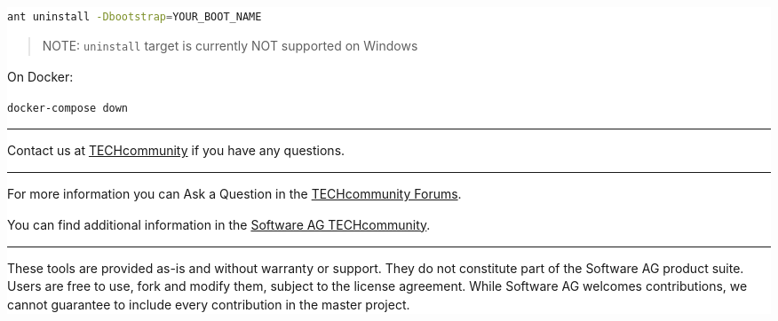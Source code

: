 ```bash
ant uninstall -Dbootstrap=YOUR_BOOT_NAME
```

> NOTE: `uninstall` target is currently NOT supported on Windows

On Docker:

```bash
docker-compose down
```

_____________
Contact us at [TECHcommunity](mailto:technologycommunity@softwareag.com?subject=Github/SoftwareAG) if you have any questions.
___________________
For more information you can Ask a Question in the [TECHcommunity Forums](http://techcommunity.softwareag.com/home/-/product/name/command-central).

You can find additional information in the [Software AG TECHcommunity](http://tech.forums.softwareag.com/techjforum/forums/list.page?product=command-central).
___________________
These tools are provided as-is and without warranty or support. They do not constitute part of the Software AG product suite. Users are free to use, fork and modify them, subject to the license agreement. While Software AG welcomes contributions, we cannot guarantee to include every contribution in the master project.
